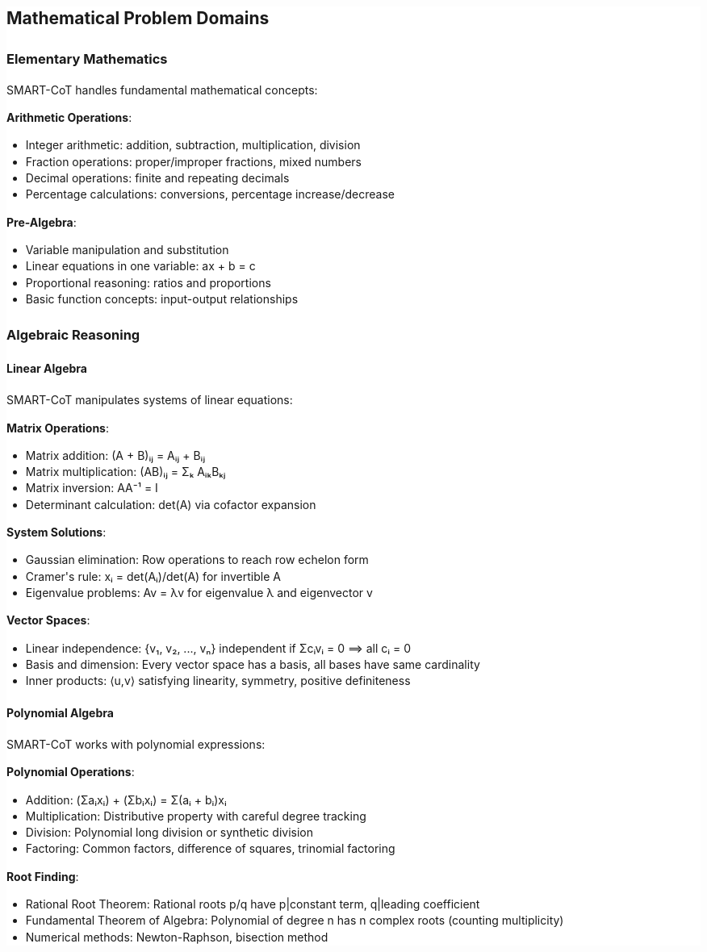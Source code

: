 ## Mathematical Problem Domains

### Elementary Mathematics
SMART-CoT handles fundamental mathematical concepts:

**Arithmetic Operations**:
- Integer arithmetic: addition, subtraction, multiplication, division
- Fraction operations: proper/improper fractions, mixed numbers
- Decimal operations: finite and repeating decimals
- Percentage calculations: conversions, percentage increase/decrease

**Pre-Algebra**:
- Variable manipulation and substitution
- Linear equations in one variable: ax + b = c
- Proportional reasoning: ratios and proportions
- Basic function concepts: input-output relationships

### Algebraic Reasoning

#### Linear Algebra
SMART-CoT manipulates systems of linear equations:

**Matrix Operations**:
- Matrix addition: (A + B)ᵢⱼ = Aᵢⱼ + Bᵢⱼ
- Matrix multiplication: (AB)ᵢⱼ = Σₖ AᵢₖBₖⱼ
- Matrix inversion: AA⁻¹ = I
- Determinant calculation: det(A) via cofactor expansion

**System Solutions**:
- Gaussian elimination: Row operations to reach row echelon form
- Cramer's rule: xᵢ = det(Aᵢ)/det(A) for invertible A
- Eigenvalue problems: Av = λv for eigenvalue λ and eigenvector v

**Vector Spaces**:
- Linear independence: {v₁, v₂, ..., vₙ} independent if Σcᵢvᵢ = 0 ⟹ all cᵢ = 0
- Basis and dimension: Every vector space has a basis, all bases have same cardinality
- Inner products: ⟨u,v⟩ satisfying linearity, symmetry, positive definiteness

#### Polynomial Algebra
SMART-CoT works with polynomial expressions:

**Polynomial Operations**:
- Addition: (Σaᵢxᵢ) + (Σbᵢxᵢ) = Σ(aᵢ + bᵢ)xᵢ
- Multiplication: Distributive property with careful degree tracking
- Division: Polynomial long division or synthetic division
- Factoring: Common factors, difference of squares, trinomial factoring

**Root Finding**:
- Rational Root Theorem: Rational roots p/q have p|constant term, q|leading coefficient
- Fundamental Theorem of Algebra: Polynomial of degree n has n complex roots (counting multiplicity)
- Numerical methods: Newton-Raphson, bisection method

